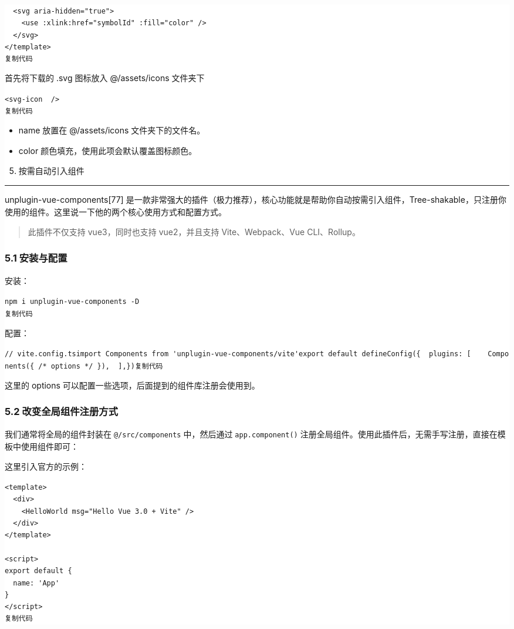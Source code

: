 ```
  <svg aria-hidden="true">
    <use :xlink:href="symbolId" :fill="color" />
  </svg>
</template>
复制代码
```

首先将下载的 .svg 图标放入 @/assets/icons 文件夹下

```
<svg-icon  />
复制代码
```

*   name 放置在 @/assets/icons 文件夹下的文件名。
    
*   color 颜色填充，使用此项会默认覆盖图标颜色。
    

5. 按需自动引入组件
-----------

unplugin-vue-components[77] 是一款非常强大的插件（极力推荐），核心功能就是帮助你自动按需引入组件，Tree-shakable，只注册你使用的组件。这里说一下他的两个核心使用方式和配置方式。

> 此插件不仅支持 vue3，同时也支持 vue2，并且支持 Vite、Webpack、Vue CLI、Rollup。

### 5.1 安装与配置

安装：

```
npm i unplugin-vue-components -D
复制代码
```

配置：

```
// vite.config.tsimport Components from 'unplugin-vue-components/vite'export default defineConfig({  plugins: [    Components({ /* options */ }),  ],})复制代码
```

这里的 options 可以配置一些选项，后面提到的组件库注册会使用到。

### 5.2 改变全局组件注册方式

我们通常将全局的组件封装在 `@/src/components` 中，然后通过 `app.component()` 注册全局组件。使用此插件后，无需手写注册，直接在模板中使用组件即可：

这里引入官方的示例：

```
<template>
  <div>
    <HelloWorld msg="Hello Vue 3.0 + Vite" />
  </div>
</template>

<script>
export default {
  name: 'App'
}
</script>
复制代码
```
